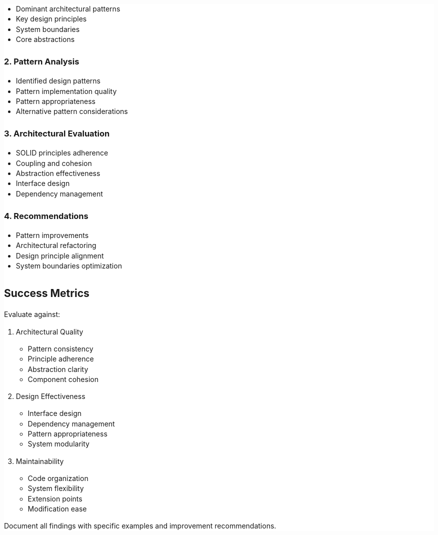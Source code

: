 - Dominant architectural patterns
- Key design principles
- System boundaries
- Core abstractions

### 2. Pattern Analysis

- Identified design patterns
- Pattern implementation quality
- Pattern appropriateness
- Alternative pattern considerations

### 3. Architectural Evaluation

- SOLID principles adherence
- Coupling and cohesion
- Abstraction effectiveness
- Interface design
- Dependency management

### 4. Recommendations

- Pattern improvements
- Architectural refactoring
- Design principle alignment
- System boundaries optimization

## Success Metrics

Evaluate against:

1. Architectural Quality

   - Pattern consistency
   - Principle adherence
   - Abstraction clarity
   - Component cohesion

2. Design Effectiveness

   - Interface design
   - Dependency management
   - Pattern appropriateness
   - System modularity

3. Maintainability
   - Code organization
   - System flexibility
   - Extension points
   - Modification ease

Document all findings with specific examples and improvement recommendations.
